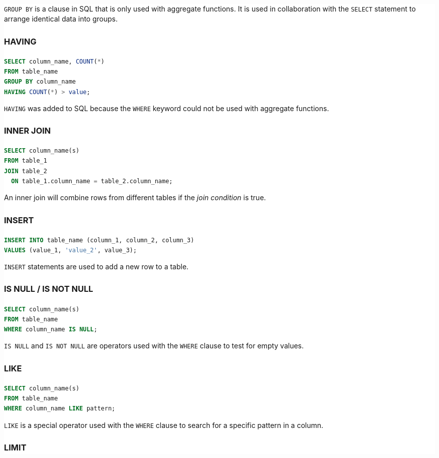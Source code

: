 `GROUP BY` is a clause in SQL that is only used with aggregate functions. It is used in collaboration with the `SELECT` statement to arrange identical data into groups.

### HAVING

```sql
SELECT column_name, COUNT(*)
FROM table_name
GROUP BY column_name
HAVING COUNT(*) > value;
```

`HAVING` was added to SQL because the `WHERE` keyword could not be used with aggregate functions.

### INNER JOIN

```sql
SELECT column_name(s)
FROM table_1
JOIN table_2
  ON table_1.column_name = table_2.column_name;
```

An inner join will combine rows from different tables if the *join condition* is true.

### INSERT

```sql
INSERT INTO table_name (column_1, column_2, column_3) 
VALUES (value_1, 'value_2', value_3);
```

`INSERT` statements are used to add a new row to a table.

### IS NULL / IS NOT NULL

```sql
SELECT column_name(s)
FROM table_name
WHERE column_name IS NULL;
```

`IS NULL` and `IS NOT NULL` are operators used with the `WHERE` clause to test for empty values.

### LIKE

```sql
SELECT column_name(s)
FROM table_name
WHERE column_name LIKE pattern;
```

`LIKE` is a special operator used with the `WHERE` clause to search for a specific pattern in a column.

### LIMIT

